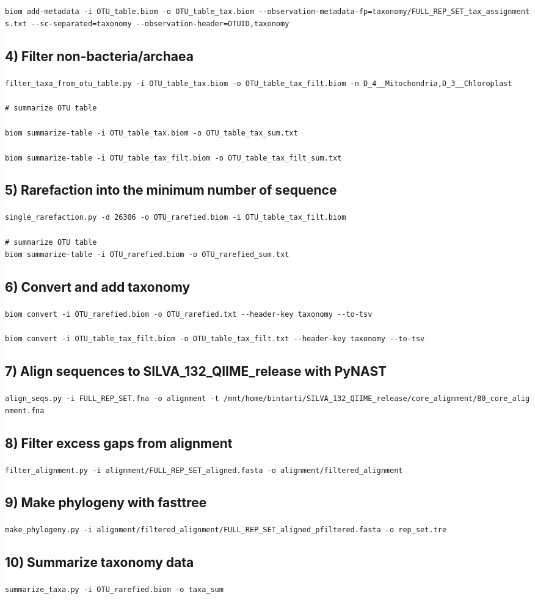 ```
biom add-metadata -i OTU_table.biom -o OTU_table_tax.biom --observation-metadata-fp=taxonomy/FULL_REP_SET_tax_assignments.txt --sc-separated=taxonomy --observation-header=OTUID,taxonomy
```
## 4) Filter non-bacteria/archaea
```
filter_taxa_from_otu_table.py -i OTU_table_tax.biom -o OTU_table_tax_filt.biom -n D_4__Mitochondria,D_3__Chloroplast

# summarize OTU table

biom summarize-table -i OTU_table_tax.biom -o OTU_table_tax_sum.txt

biom summarize-table -i OTU_table_tax_filt.biom -o OTU_table_tax_filt_sum.txt
```
## 5) Rarefaction into the minimum number of sequence
```
single_rarefaction.py -d 26306 -o OTU_rarefied.biom -i OTU_table_tax_filt.biom

# summarize OTU table
biom summarize-table -i OTU_rarefied.biom -o OTU_rarefied_sum.txt
```
## 6) Convert and add taxonomy
```
biom convert -i OTU_rarefied.biom -o OTU_rarefied.txt --header-key taxonomy --to-tsv

biom convert -i OTU_table_tax_filt.biom -o OTU_table_tax_filt.txt --header-key taxonomy --to-tsv
```
## 7) Align sequences to SILVA_132_QIIME_release with PyNAST 
```
align_seqs.py -i FULL_REP_SET.fna -o alignment -t /mnt/home/bintarti/SILVA_132_QIIME_release/core_alignment/80_core_alignment.fna
```
## 8) Filter excess gaps from alignment
```
filter_alignment.py -i alignment/FULL_REP_SET_aligned.fasta -o alignment/filtered_alignment
```
## 9) Make phylogeny with fasttree
```
make_phylogeny.py -i alignment/filtered_alignment/FULL_REP_SET_aligned_pfiltered.fasta -o rep_set.tre
```
## 10) Summarize taxonomy data
```
summarize_taxa.py -i OTU_rarefied.biom -o taxa_sum
```






